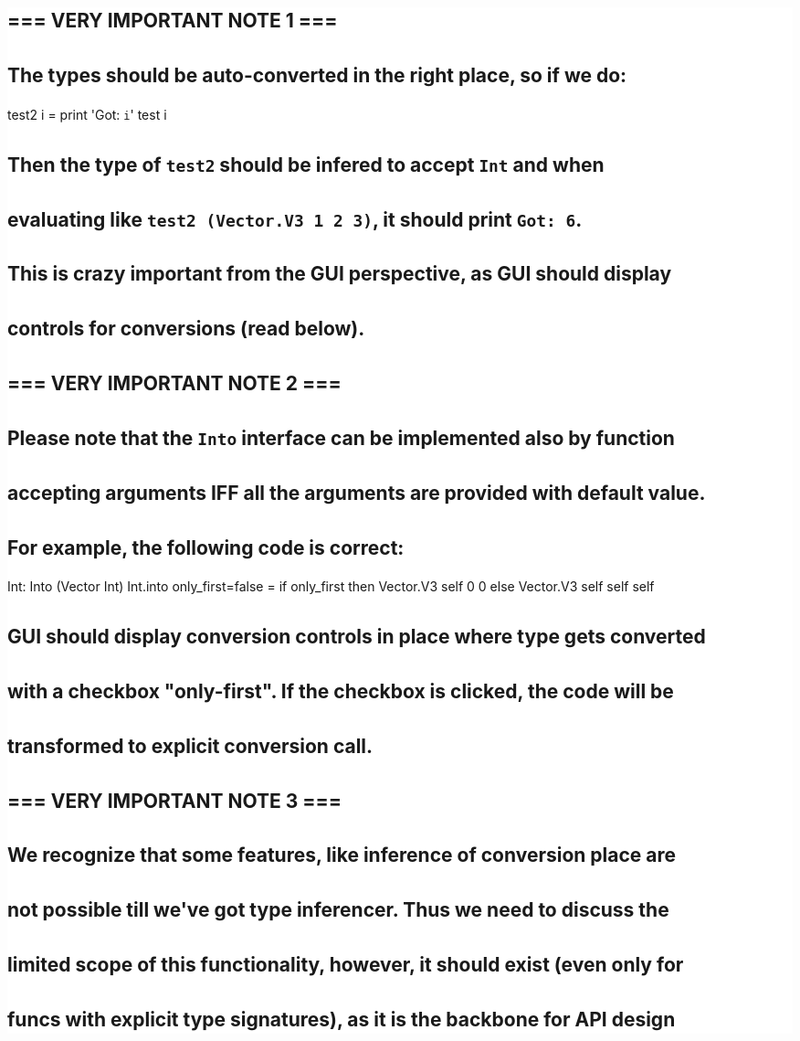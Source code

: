 
## === VERY IMPORTANT NOTE 1 ===
## The types should be auto-converted in the right place, so if we do:
test2 i = 
    print 'Got: `i`'
    test i

## Then the type of `test2` should be infered to accept `Int` and when 
## evaluating like `test2 (Vector.V3 1 2 3)`, it should print `Got: 6`. 
## This is crazy important from the GUI perspective, as GUI should display
## controls for conversions (read below).

## === VERY IMPORTANT NOTE 2 === 
## Please note that the `Into` interface can be implemented also by function 
## accepting arguments IFF all the arguments are provided with default value. 
## For example, the following code is correct:

Int: Into (Vector Int)
Int.into only_first=false = 
    if only_first 
        then Vector.V3 self 0 0 
        else Vector.V3 self self self

## GUI should display conversion controls in place where type gets converted 
## with a checkbox "only-first". If the checkbox is clicked, the code will be
## transformed to explicit conversion call. 

## === VERY IMPORTANT NOTE 3 ===
## We recognize that some features, like inference of conversion place are 
## not possible till we've got type inferencer. Thus we need to discuss the 
## limited scope of this functionality, however, it should exist (even only for
## funcs with explicit type signatures), as it is the backbone for API design